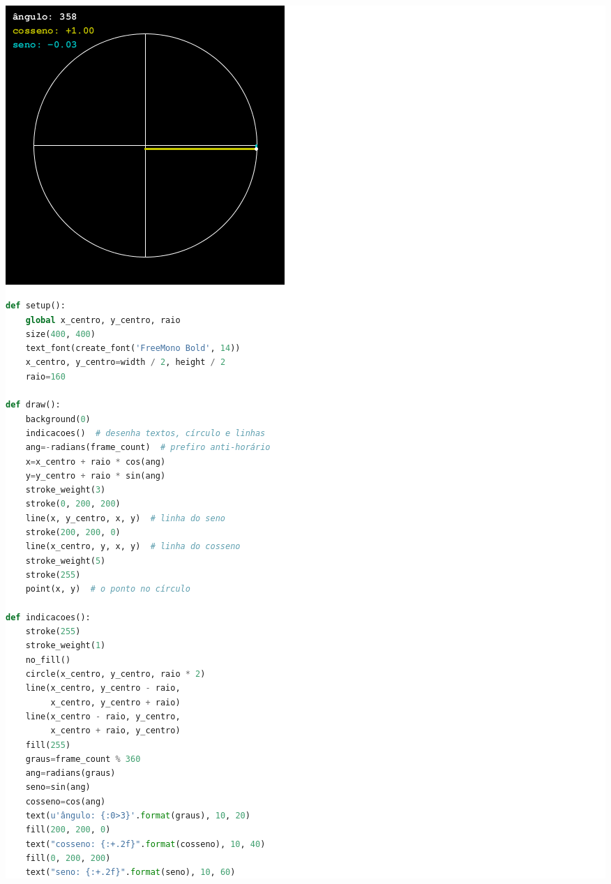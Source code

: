 ![](assets/seno_cosseno_c.gif)

```python
def setup():
    global x_centro, y_centro, raio
    size(400, 400)
    text_font(create_font('FreeMono Bold', 14))
    x_centro, y_centro=width / 2, height / 2
    raio=160

def draw():
    background(0)
    indicacoes()  # desenha textos, círculo e linhas
    ang=-radians(frame_count)  # prefiro anti-horário
    x=x_centro + raio * cos(ang)
    y=y_centro + raio * sin(ang)
    stroke_weight(3)
    stroke(0, 200, 200)
    line(x, y_centro, x, y)  # linha do seno
    stroke(200, 200, 0)
    line(x_centro, y, x, y)  # linha do cosseno
    stroke_weight(5)
    stroke(255)
    point(x, y)  # o ponto no círculo

def indicacoes():
    stroke(255)
    stroke_weight(1)
    no_fill()
    circle(x_centro, y_centro, raio * 2)
    line(x_centro, y_centro - raio,
         x_centro, y_centro + raio)
    line(x_centro - raio, y_centro,
         x_centro + raio, y_centro)
    fill(255)
    graus=frame_count % 360
    ang=radians(graus)
    seno=sin(ang)
    cosseno=cos(ang)
    text(u'ângulo: {:0>3}'.format(graus), 10, 20)
    fill(200, 200, 0)
    text("cosseno: {:+.2f}".format(cosseno), 10, 40)
    fill(0, 200, 200)
    text("seno: {:+.2f}".format(seno), 10, 60)
```